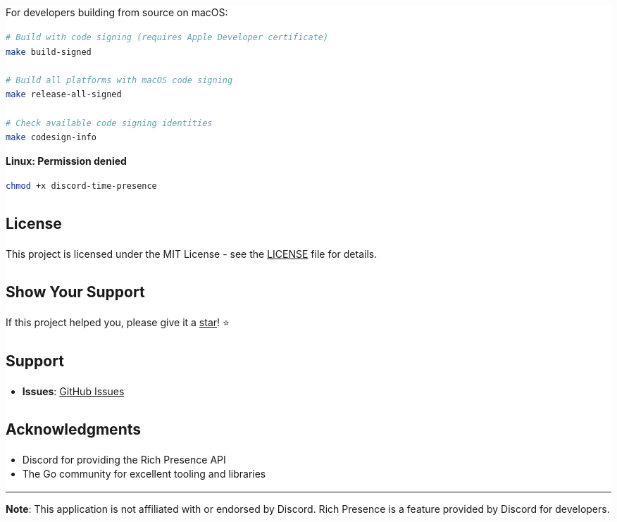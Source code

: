 For developers building from source on macOS:
```bash
# Build with code signing (requires Apple Developer certificate)
make build-signed

# Build all platforms with macOS code signing
make release-all-signed

# Check available code signing identities
make codesign-info
```

**Linux: Permission denied**
```bash
chmod +x discord-time-presence
```

## License

This project is licensed under the MIT License - see the [LICENSE](LICENSE) file for details.

## Show Your Support

If this project helped you, please give it a [star](https://github.com/siddarthkay/discord-show-local-time/star)! ⭐

## Support

- **Issues**: [GitHub Issues](https://github.com/siddarthkay/discord-show-local-time/issues)

## Acknowledgments

- Discord for providing the Rich Presence API
- The Go community for excellent tooling and libraries

---

**Note**: This application is not affiliated with or endorsed by Discord. Rich Presence is a feature provided by Discord for developers.
